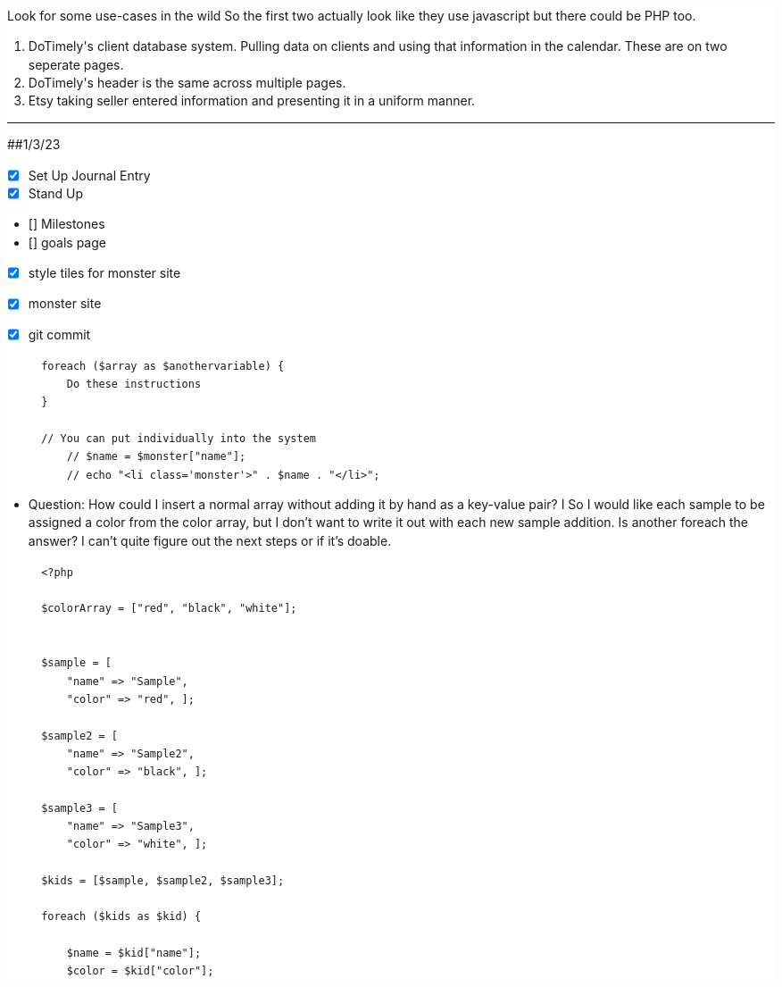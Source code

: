 Look for some use-cases in the wild
So the first two actually look like they use javascript but there could be PHP too. 

1. DoTimely's client database system. Pulling data on clients and using that information in the calendar. These are on two seperate pages. 
2. DoTimely's header is the same across multiple pages.
3. Etsy taking seller entered information and presenting it in a uniform manner.



---
##1/3/23

- [x] Set Up Journal Entry
- [x] Stand Up
- [] Milestones
- [] goals page
- [x] style tiles for monster site
- [x] monster site
- [x] git commit


		foreach ($array as $anothervariable) {
			Do these instructions
		}

		// You can put individually into the system
			// $name = $monster["name"];
			// echo "<li class='monster'>" . $name . "</li>";

- Question: How could I insert a normal array without adding it by hand as a key-value pair? I
So I would like each sample to be assigned a color from the color array, but I don’t want to write it out with each new sample addition.
Is another foreach the answer? I can’t quite figure out the next steps or if it’s doable.


		<?php

		$colorArray = ["red", "black", "white"];


		$sample = [
			"name" => "Sample",
			"color" => "red", ];

		$sample2 = [
			"name" => "Sample2",
			"color" => "black", ];

		$sample3 = [
			"name" => "Sample3",
			"color" => "white", ];

		$kids = [$sample, $sample2, $sample3];

		foreach ($kids as $kid) {

			$name = $kid["name"];
			$color = $kid["color"];
